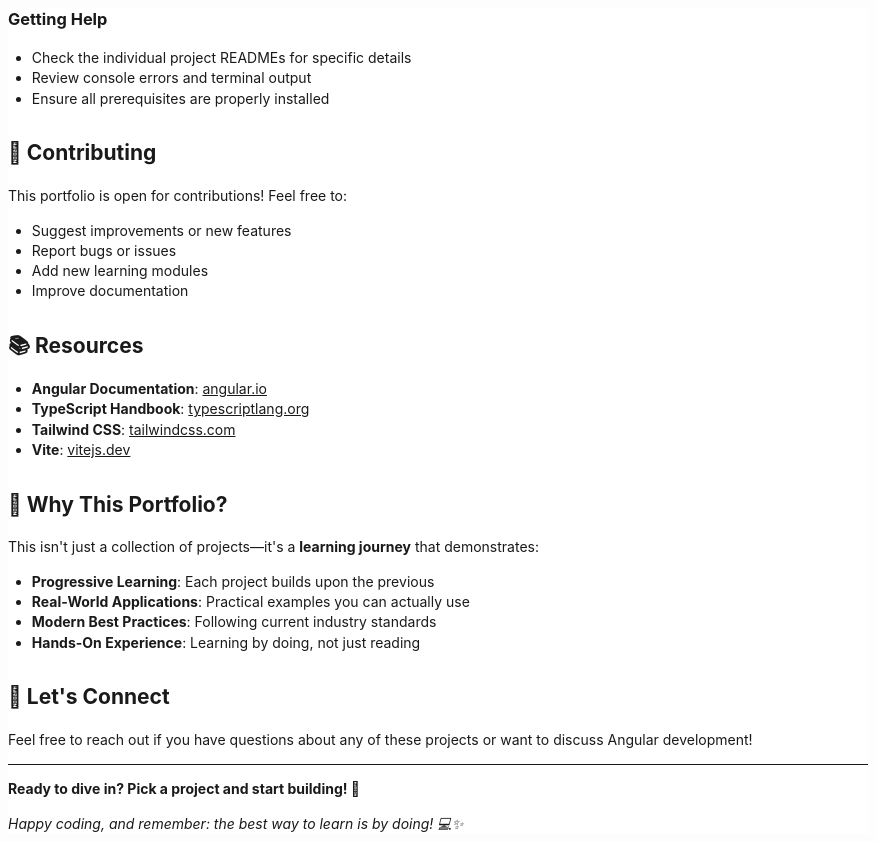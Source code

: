 ### Getting Help
- Check the individual project READMEs for specific details
- Review console errors and terminal output
- Ensure all prerequisites are properly installed

## 🤝 Contributing

This portfolio is open for contributions! Feel free to:
- Suggest improvements or new features
- Report bugs or issues
- Add new learning modules
- Improve documentation

## 📚 Resources

- **Angular Documentation**: [angular.io](https://angular.io)
- **TypeScript Handbook**: [typescriptlang.org](https://typescriptlang.org)
- **Tailwind CSS**: [tailwindcss.com](https://tailwindcss.com)
- **Vite**: [vitejs.dev](https://vitejs.dev)

## 🌟 Why This Portfolio?

This isn't just a collection of projects—it's a **learning journey** that demonstrates:
- **Progressive Learning**: Each project builds upon the previous
- **Real-World Applications**: Practical examples you can actually use
- **Modern Best Practices**: Following current industry standards
- **Hands-On Experience**: Learning by doing, not just reading

## 📱 Let's Connect

Feel free to reach out if you have questions about any of these projects or want to discuss Angular development!

---

**Ready to dive in? Pick a project and start building! 🚀**

*Happy coding, and remember: the best way to learn is by doing! 💻✨*
